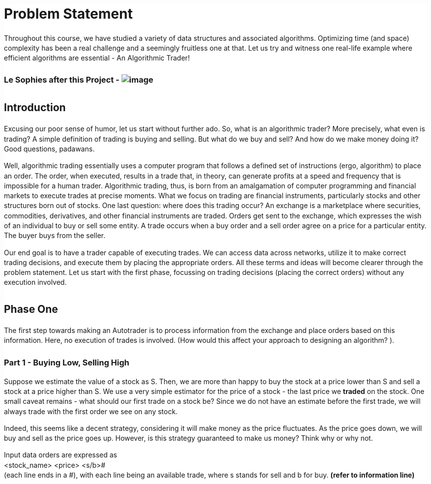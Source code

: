# Problem Statement

Throughout this course, we have studied a variety of data structures and associated algorithms. Optimizing time (and space) complexity has been a real challenge and a seemingly fruitless one at that. Let us try and witness one real-life example where efficient algorithms are essential - An Algorithmic Trader!

### Le Sophies after this Project - ![image](https://github.com/TejasSharma1729/Algorithmic-Trading-DSA-Project-/assets/134224538/5d5d67f0-bf8b-4854-87ab-b63ee0b1b6cd)

## Introduction
Excusing our poor sense of humor, let us start without further ado. So, what is an algorithmic trader? More precisely, what even is trading? A simple definition of trading is buying and selling. But what do we buy and sell? And how do we make money doing it? Good questions, padawans.

Well, algorithmic trading essentially uses a computer program that follows a defined set of instructions (ergo, algorithm) to place an order. The order, when executed, results in a trade that, in theory, can generate profits at a speed and frequency that is impossible for a human trader. Algorithmic trading, thus, is born from an amalgamation of computer programming and financial markets to execute trades at precise moments. What we focus on trading are financial instruments, particularly stocks and other structures born out of stocks. One last question: where does this trading occur? An exchange is a marketplace where securities, commodities, derivatives, and other financial instruments are traded. Orders get sent to the exchange, which expresses the wish of an individual to buy or sell some entity. A trade occurs when a buy order and a sell order agree on a price for a particular entity. The buyer buys from the seller.

Our end goal is to have a trader capable of executing trades. We can access data across networks, utilize it to make correct trading decisions, and execute them by placing the appropriate orders. All these terms and ideas will become clearer through the problem statement. Let us start with the first phase, focussing on trading decisions (placing the correct orders) without any execution involved.

## Phase One
The first step towards making an Autotrader is to process information from the exchange and place orders based on this information. Here, no execution of trades is involved. (How would this affect your approach to designing an algorithm? ).

### Part 1 - Buying Low, Selling High
Suppose we estimate the value of a stock as S. Then, we are more than happy to buy the stock at a price lower than S and sell a stock at a price higher than S. We use a very simple estimator for the price of a stock - the last price we **traded** on the stock. One small caveat remains - what should our first trade on a stock be? Since we do not have an estimate before the first trade, we will always trade with the first order we see on any stock.

Indeed, this seems like a decent strategy, considering it will make money as the price fluctuates. As the price goes down, we will buy and sell as the price goes up. However, is this strategy guaranteed to make us money? Think why or why not.

Input data orders are expressed as<br />
&lt;stock_name&gt; &lt;price&gt; &lt;s/b&gt;# <br />
(each line ends in a #), with each line being an available trade, where s stands for sell and b for buy. **(refer to information line)**
